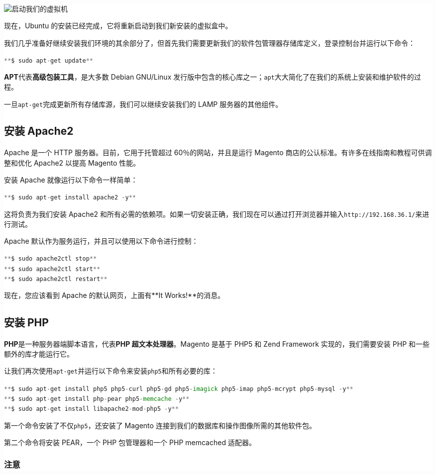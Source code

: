 ![启动我们的虚拟机](https://github.com/OpenDocCN/freelearn-php-zh/raw/master/docs/mgt-php-dev-gd/img/3060OS_01_13.jpg)

现在，Ubuntu 的安装已经完成，它将重新启动到我们新安装的虚拟盒中。

我们几乎准备好继续安装我们环境的其余部分了，但首先我们需要更新我们的软件包管理器存储库定义，登录控制台并运行以下命令：

```php
**$ sudo apt-get update**

```

**APT**代表**高级包装工具**，是大多数 Debian GNU/Linux 发行版中包含的核心库之一；`apt`大大简化了在我们的系统上安装和维护软件的过程。

一旦`apt-get`完成更新所有存储库源，我们可以继续安装我们的 LAMP 服务器的其他组件。

## 安装 Apache2

Apache 是一个 HTTP 服务器。目前，它用于托管超过 60％的网站，并且是运行 Magento 商店的公认标准。有许多在线指南和教程可供调整和优化 Apache2 以提高 Magento 性能。

安装 Apache 就像运行以下命令一样简单：

```php
**$ sudo apt-get install apache2 -y**

```

这将负责为我们安装 Apache2 和所有必需的依赖项。如果一切安装正确，我们现在可以通过打开浏览器并输入`http://192.168.36.1/`来进行测试。

Apache 默认作为服务运行，并且可以使用以下命令进行控制：

```php
**$ sudo apache2ctl stop** 
**$ sudo apache2ctl start** 
**$ sudo apache2ctl restart** 

```

现在，您应该看到 Apache 的默认网页，上面有**It Works!**的消息。

## 安装 PHP

**PHP**是一种服务器端脚本语言，代表**PHP 超文本处理器**。Magento 是基于 PHP5 和 Zend Framework 实现的，我们需要安装 PHP 和一些额外的库才能运行它。

让我们再次使用`apt-get`并运行以下命令来安装`php5`和所有必要的库：

```php
**$ sudo apt-get install php5 php5-curl php5-gd php5-imagick php5-imap php5-mcrypt php5-mysql -y**
**$ sudo apt-get install php-pear php5-memcache -y**
**$ sudo apt-get install libapache2-mod-php5 -y**

```

第一个命令安装了不仅`php5`，还安装了 Magento 连接到我们的数据库和操作图像所需的其他软件包。

第二个命令将安装 PEAR，一个 PHP 包管理器和一个 PHP memcached 适配器。

### 注意
